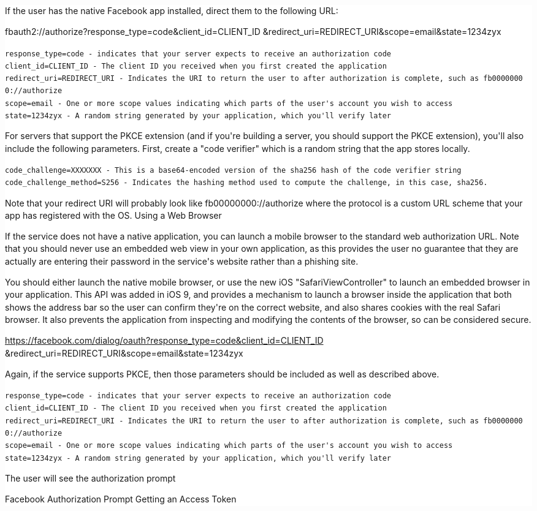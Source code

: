If the user has the native Facebook app installed, direct them to the following URL:

fbauth2://authorize?response_type=code&client_id=CLIENT_ID
  &redirect_uri=REDIRECT_URI&scope=email&state=1234zyx

    response_type=code - indicates that your server expects to receive an authorization code
    client_id=CLIENT_ID - The client ID you received when you first created the application
    redirect_uri=REDIRECT_URI - Indicates the URI to return the user to after authorization is complete, such as fb00000000://authorize
    scope=email - One or more scope values indicating which parts of the user's account you wish to access
    state=1234zyx - A random string generated by your application, which you'll verify later

For servers that support the PKCE extension (and if you're building a server, you should support the PKCE extension), you'll also include the following parameters. First, create a "code verifier" which is a random string that the app stores locally.

    code_challenge=XXXXXXX - This is a base64-encoded version of the sha256 hash of the code verifier string
    code_challenge_method=S256 - Indicates the hashing method used to compute the challenge, in this case, sha256.

Note that your redirect URI will probably look like fb00000000://authorize where the protocol is a custom URL scheme that your app has registered with the OS.
Using a Web Browser

If the service does not have a native application, you can launch a mobile browser to the standard web authorization URL. Note that you should never use an embedded web view in your own application, as this provides the user no guarantee that they are actually are entering their password in the service's website rather than a phishing site.

You should either launch the native mobile browser, or use the new iOS "SafariViewController" to launch an embedded browser in your application. This API was added in iOS 9, and provides a mechanism to launch a browser inside the application that both shows the address bar so the user can confirm they're on the correct website, and also shares cookies with the real Safari browser. It also prevents the application from inspecting and modifying the contents of the browser, so can be considered secure.

https://facebook.com/dialog/oauth?response_type=code&client_id=CLIENT_ID
  &redirect_uri=REDIRECT_URI&scope=email&state=1234zyx

Again, if the service supports PKCE, then those parameters should be included as well as described above.

    response_type=code - indicates that your server expects to receive an authorization code
    client_id=CLIENT_ID - The client ID you received when you first created the application
    redirect_uri=REDIRECT_URI - Indicates the URI to return the user to after authorization is complete, such as fb00000000://authorize
    scope=email - One or more scope values indicating which parts of the user's account you wish to access
    state=1234zyx - A random string generated by your application, which you'll verify later

The user will see the authorization prompt

Facebook Authorization Prompt
Getting an Access Token
